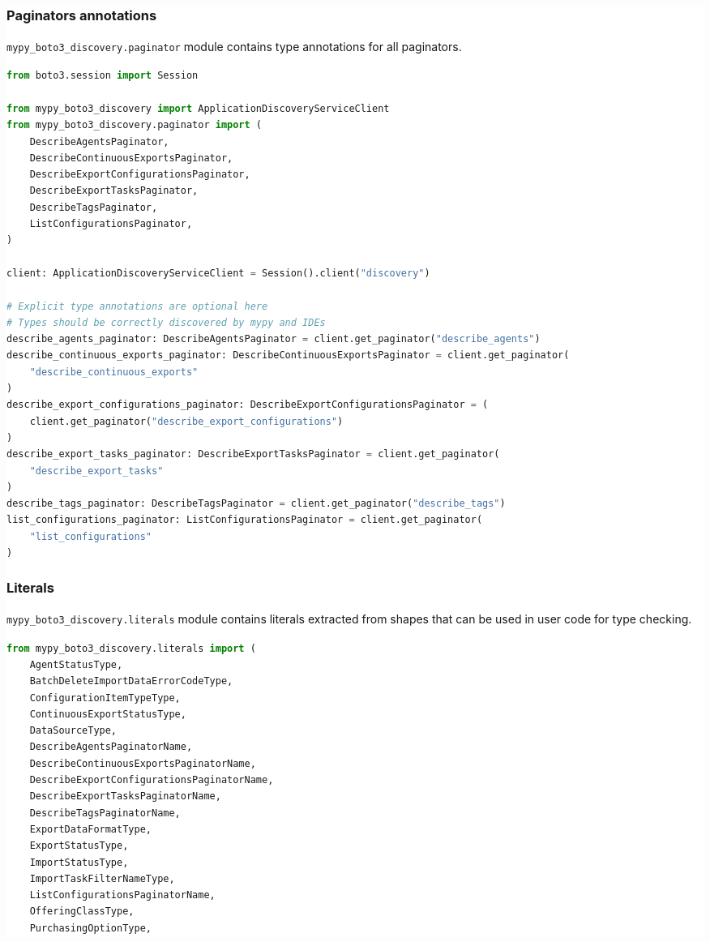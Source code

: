 <a id="paginators-annotations"></a>

### Paginators annotations

`mypy_boto3_discovery.paginator` module contains type annotations for all
paginators.

```python
from boto3.session import Session

from mypy_boto3_discovery import ApplicationDiscoveryServiceClient
from mypy_boto3_discovery.paginator import (
    DescribeAgentsPaginator,
    DescribeContinuousExportsPaginator,
    DescribeExportConfigurationsPaginator,
    DescribeExportTasksPaginator,
    DescribeTagsPaginator,
    ListConfigurationsPaginator,
)

client: ApplicationDiscoveryServiceClient = Session().client("discovery")

# Explicit type annotations are optional here
# Types should be correctly discovered by mypy and IDEs
describe_agents_paginator: DescribeAgentsPaginator = client.get_paginator("describe_agents")
describe_continuous_exports_paginator: DescribeContinuousExportsPaginator = client.get_paginator(
    "describe_continuous_exports"
)
describe_export_configurations_paginator: DescribeExportConfigurationsPaginator = (
    client.get_paginator("describe_export_configurations")
)
describe_export_tasks_paginator: DescribeExportTasksPaginator = client.get_paginator(
    "describe_export_tasks"
)
describe_tags_paginator: DescribeTagsPaginator = client.get_paginator("describe_tags")
list_configurations_paginator: ListConfigurationsPaginator = client.get_paginator(
    "list_configurations"
)
```

<a id="literals"></a>

### Literals

`mypy_boto3_discovery.literals` module contains literals extracted from shapes
that can be used in user code for type checking.

```python
from mypy_boto3_discovery.literals import (
    AgentStatusType,
    BatchDeleteImportDataErrorCodeType,
    ConfigurationItemTypeType,
    ContinuousExportStatusType,
    DataSourceType,
    DescribeAgentsPaginatorName,
    DescribeContinuousExportsPaginatorName,
    DescribeExportConfigurationsPaginatorName,
    DescribeExportTasksPaginatorName,
    DescribeTagsPaginatorName,
    ExportDataFormatType,
    ExportStatusType,
    ImportStatusType,
    ImportTaskFilterNameType,
    ListConfigurationsPaginatorName,
    OfferingClassType,
    PurchasingOptionType,
```